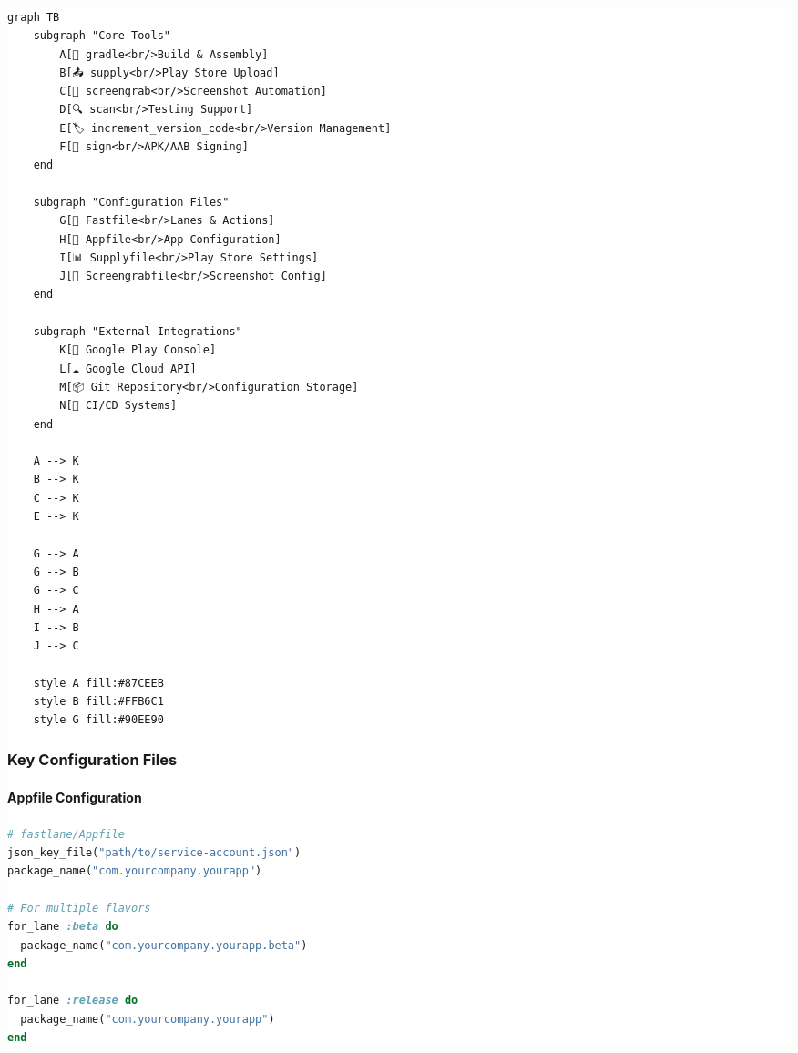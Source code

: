 ```mermaid
graph TB
    subgraph "Core Tools"
        A[🔨 gradle<br/>Build & Assembly]
        B[📤 supply<br/>Play Store Upload]
        C[📸 screengrab<br/>Screenshot Automation]
        D[🔍 scan<br/>Testing Support]
        E[🏷️ increment_version_code<br/>Version Management]
        F[🔐 sign<br/>APK/AAB Signing]
    end

    subgraph "Configuration Files"
        G[📝 Fastfile<br/>Lanes & Actions]
        H[🔧 Appfile<br/>App Configuration]
        I[📊 Supplyfile<br/>Play Store Settings]
        J[📱 Screengrabfile<br/>Screenshot Config]
    end

    subgraph "External Integrations"
        K[🤖 Google Play Console]
        L[☁️ Google Cloud API]
        M[📦 Git Repository<br/>Configuration Storage]
        N[🔗 CI/CD Systems]
    end

    A --> K
    B --> K
    C --> K
    E --> K

    G --> A
    G --> B
    G --> C
    H --> A
    I --> B
    J --> C

    style A fill:#87CEEB
    style B fill:#FFB6C1
    style G fill:#90EE90
```

### Key Configuration Files

#### Appfile Configuration
```ruby
# fastlane/Appfile
json_key_file("path/to/service-account.json")
package_name("com.yourcompany.yourapp")

# For multiple flavors
for_lane :beta do
  package_name("com.yourcompany.yourapp.beta")
end

for_lane :release do
  package_name("com.yourcompany.yourapp")
end
```
